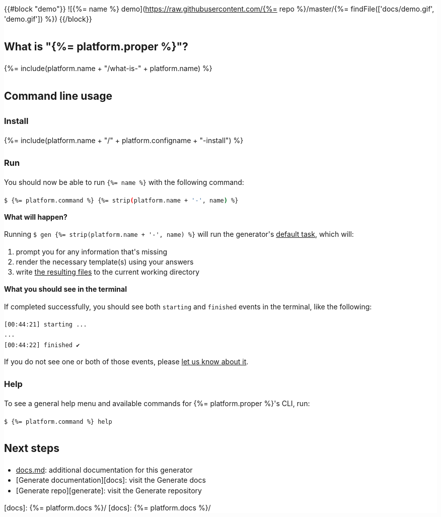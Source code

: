{{#block "demo"}}
![{%= name %} demo](https://raw.githubusercontent.com/{%= repo %}/master/{%= findFile(['docs/demo.gif', 'demo.gif']) %})
{{/block}}


## What is "{%= platform.proper %}"?
{%= include(platform.name + "/what-is-" + platform.name) %}


## Command line usage

### Install
{%= include(platform.name + "/" + platform.configname + "-install") %}

### Run

You should now be able to run `{%= name %}` with the following command:

```sh
$ {%= platform.command %} {%= strip(platform.name + '-', name) %}
```

**What will happen?**

Running `$ gen {%= strip(platform.name + '-', name) %}` will run the generator's [default task](#default), which will:

1. prompt you for any information that's missing
1. render the necessary template(s) using your answers
1. write [the resulting files](#available-tasks) to the current working directory

**What you should see in the terminal**

If completed successfully, you should see both `starting` and `finished` events in the terminal, like the following:

```sh
[00:44:21] starting ...
...
[00:44:22] finished ✔
```

If you do not see one or both of those events, please [let us know about it](../../issues).

### Help

To see a general help menu and available commands for {%= platform.proper %}'s CLI, run:

```sh
$ {%= platform.command %} help
```


## Next steps

- [docs.md](docs.md): additional documentation for this generator
- [Generate documentation][docs]: visit the Generate docs
- [Generate repo][generate]: visit the Generate repository


[docs]: {%= platform.docs %}/
[docs]: {%= platform.docs %}/